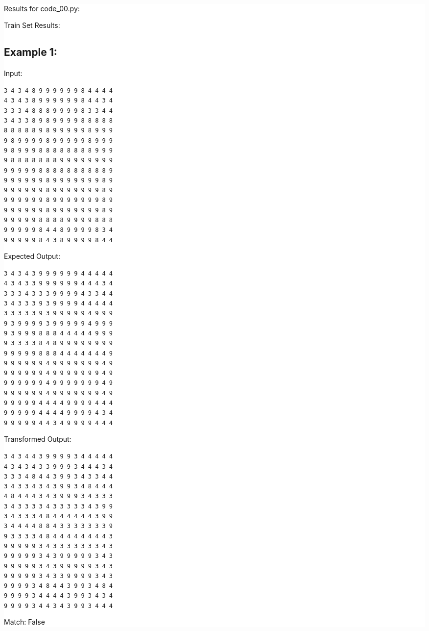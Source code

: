 ```python
```
Results for code_00.py:

Train Set Results:

## Example 1:
Input:
```
3 4 3 4 8 9 9 9 9 9 9 8 4 4 4 4
4 3 4 3 8 9 9 9 9 9 9 8 4 4 3 4
3 3 3 4 8 8 8 9 9 9 9 8 3 3 4 4
3 4 3 3 8 9 8 9 9 9 9 8 8 8 8 8
8 8 8 8 8 9 8 9 9 9 9 9 8 9 9 9
9 8 9 9 9 9 8 9 9 9 9 9 8 9 9 9
9 8 9 9 9 8 8 8 8 8 8 8 8 9 9 9
9 8 8 8 8 8 8 8 9 9 9 9 9 9 9 9
9 9 9 9 9 8 8 8 8 8 8 8 8 8 8 9
9 9 9 9 9 9 8 9 9 9 9 9 9 9 8 9
9 9 9 9 9 9 8 9 9 9 9 9 9 9 8 9
9 9 9 9 9 9 8 9 9 9 9 9 9 9 8 9
9 9 9 9 9 9 8 9 9 9 9 9 9 9 8 9
9 9 9 9 9 8 8 8 8 9 9 9 9 8 8 8
9 9 9 9 9 8 4 4 8 9 9 9 9 8 3 4
9 9 9 9 9 8 4 3 8 9 9 9 9 8 4 4
```
Expected Output:
```
3 4 3 4 3 9 9 9 9 9 9 4 4 4 4 4
4 3 4 3 3 9 9 9 9 9 9 4 4 4 3 4
3 3 3 4 3 3 3 9 9 9 9 4 3 3 4 4
3 4 3 3 3 9 3 9 9 9 9 4 4 4 4 4
3 3 3 3 3 9 3 9 9 9 9 9 4 9 9 9
9 3 9 9 9 9 3 9 9 9 9 9 4 9 9 9
9 3 9 9 9 8 8 8 4 4 4 4 4 9 9 9
9 3 3 3 3 8 4 8 9 9 9 9 9 9 9 9
9 9 9 9 9 8 8 8 4 4 4 4 4 4 4 9
9 9 9 9 9 9 4 9 9 9 9 9 9 9 4 9
9 9 9 9 9 9 4 9 9 9 9 9 9 9 4 9
9 9 9 9 9 9 4 9 9 9 9 9 9 9 4 9
9 9 9 9 9 9 4 9 9 9 9 9 9 9 4 9
9 9 9 9 9 4 4 4 4 9 9 9 9 4 4 4
9 9 9 9 9 4 4 4 4 9 9 9 9 4 3 4
9 9 9 9 9 4 4 3 4 9 9 9 9 4 4 4
```
Transformed Output:
```
3 4 3 4 4 3 9 9 9 9 3 4 4 4 4 4
4 3 4 3 4 3 3 9 9 9 3 4 4 4 3 4
3 3 3 4 8 4 4 3 9 9 3 4 3 3 4 4
3 4 3 3 4 3 4 3 9 9 3 4 8 4 4 4
4 8 4 4 4 3 4 3 9 9 9 3 4 3 3 3
3 4 3 3 3 3 4 3 3 3 3 3 4 3 9 9
3 4 3 3 3 4 8 4 4 4 4 4 4 3 9 9
3 4 4 4 4 8 8 4 3 3 3 3 3 3 3 9
9 3 3 3 3 4 8 4 4 4 4 4 4 4 4 3
9 9 9 9 9 3 4 3 3 3 3 3 3 3 4 3
9 9 9 9 9 3 4 3 9 9 9 9 9 3 4 3
9 9 9 9 9 3 4 3 9 9 9 9 9 3 4 3
9 9 9 9 9 3 4 3 3 9 9 9 9 3 4 3
9 9 9 9 3 4 8 4 4 3 9 9 3 4 8 4
9 9 9 9 3 4 4 4 4 3 9 9 3 4 3 4
9 9 9 9 3 4 4 3 4 3 9 9 3 4 4 4
```
Match: False